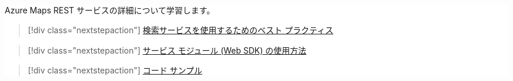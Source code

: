 Azure Maps REST サービスの詳細について学習します。

> [!div class="nextstepaction"]
> [検索サービスを使用するためのベスト プラクティス](how-to-use-best-practices-for-search.md)

> [!div class="nextstepaction"]
> [サービス モジュール (Web SDK) の使用方法](how-to-use-services-module.md)

> [!div class="nextstepaction"]
> [コード サンプル](https://docs.microsoft.com/samples/browse/?products=azure-maps)